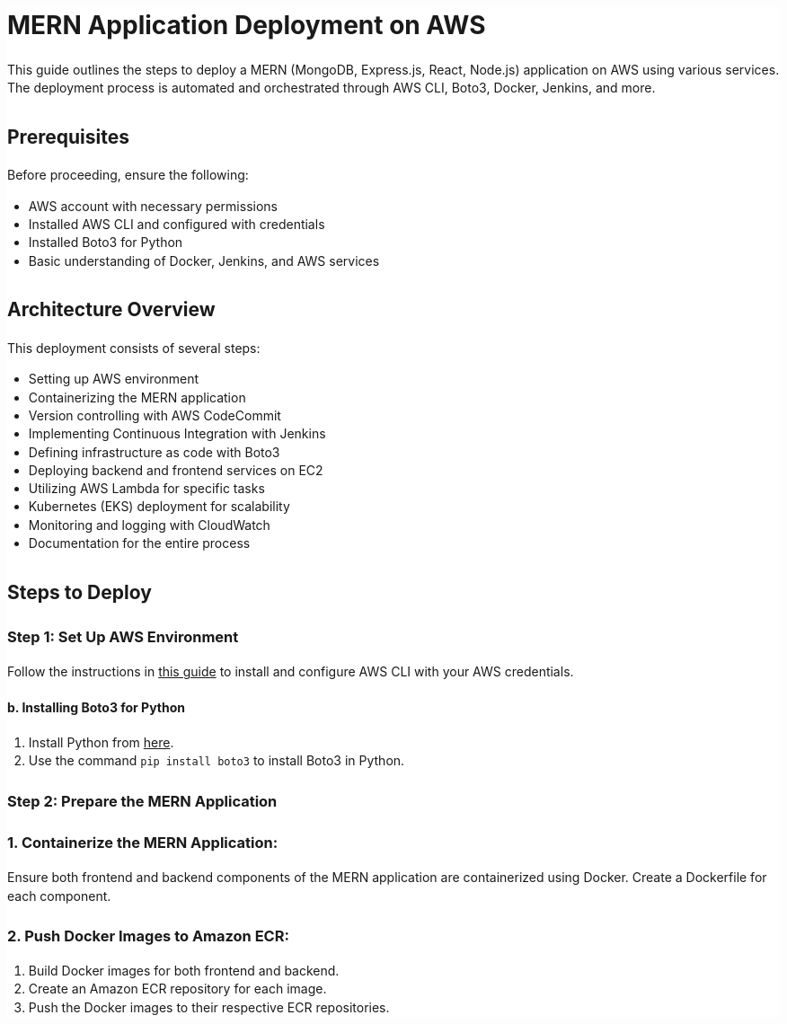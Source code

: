 # MERN Application Deployment on AWS

This guide outlines the steps to deploy a MERN (MongoDB, Express.js, React, Node.js) application on AWS using various services. The deployment process is automated and orchestrated through AWS CLI, Boto3, Docker, Jenkins, and more.

## Prerequisites

Before proceeding, ensure the following:

- AWS account with necessary permissions
- Installed AWS CLI and configured with credentials
- Installed Boto3 for Python
- Basic understanding of Docker, Jenkins, and AWS services

## Architecture Overview

This deployment consists of several steps:
- Setting up AWS environment
- Containerizing the MERN application
- Version controlling with AWS CodeCommit
- Implementing Continuous Integration with Jenkins
- Defining infrastructure as code with Boto3
- Deploying backend and frontend services on EC2
- Utilizing AWS Lambda for specific tasks
- Kubernetes (EKS) deployment for scalability
- Monitoring and logging with CloudWatch
- Documentation for the entire process

## Steps to Deploy

### Step 1: Set Up AWS Environment

Follow the instructions in [this guide](https://medium.com/@mehmetodabashi/how-to-install-and-configure-aws-cli-on-windows-10-3c8decffc507) to install and configure AWS CLI with your AWS credentials.

#### b. Installing Boto3 for Python
1. Install Python from [here](https://www.python.org/downloads/).
2. Use the command `pip install boto3` to install Boto3 in Python.


### Step 2: Prepare the MERN Application

### 1. Containerize the MERN Application:
Ensure both frontend and backend components of the MERN application are containerized using Docker. Create a Dockerfile for each component.

### 2. Push Docker Images to Amazon ECR:
1. Build Docker images for both frontend and backend.
2. Create an Amazon ECR repository for each image.
3. Push the Docker images to their respective ECR repositories.
